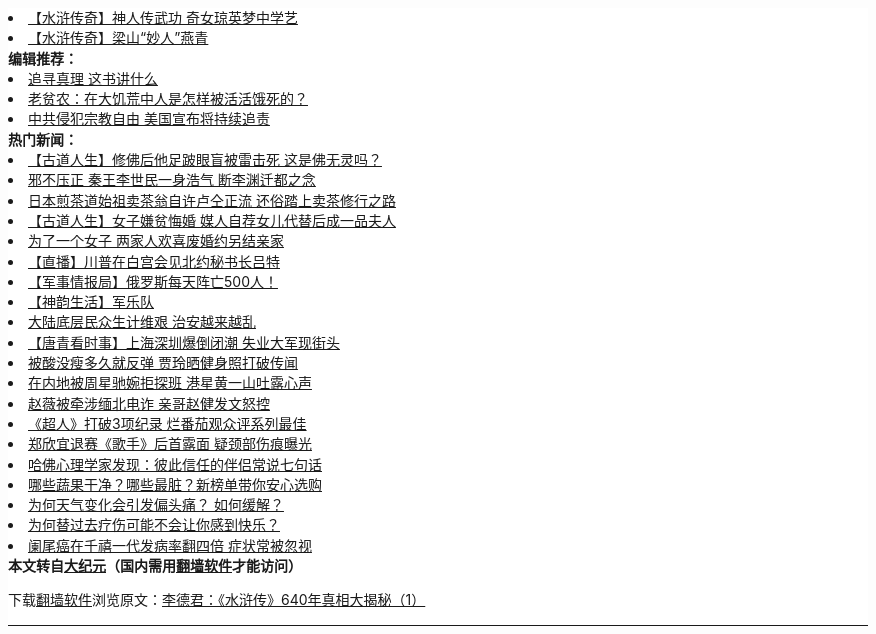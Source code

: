 <li><a href="https://github.com/1992513/djy/blob/master/gb/21/6/28/n13054240.md#1">【水浒传奇】神人传武功 奇女琼英梦中学艺</a></li>
<li><a href="https://github.com/1992513/djy/blob/master/gb/21/10/3/n13278861.md#1">【水浒传奇】梁山“妙人”燕青</a></li>
<strong>编辑推荐：</strong>
<li><a href="https://github.com/1992513/djy/blob/master/gb/19/1/5/n10955468.md?dfh#1" target="_blank">追寻真理 这书讲什么</a></li><li><a href="https://github.com/1992513/djy/blob/master/gb/18/10/16/n10786224.md#1" target="_blank">老贫农：在大饥荒中人是怎样被活活饿死的？</a></li><li><a href="https://github.com/1992513/djy/blob/master/gb/19/12/23/n11741117.md#1" target="_blank">中共侵犯宗教自由 美国宣布将持续追责</a></li>
<strong>热门新闻：</strong>
<li><a href="https://github.com/1992513/djy/blob/master/gb/24/8/1/n14302523.md#1">【古道人生】修佛后他足跛眼盲被雷击死 这是佛无灵吗？</a></li>
<li><a href="https://github.com/1992513/djy/blob/master/gb/25/7/7/n14546330.md#1">邪不压正 秦王李世民一身浩气 断李渊迁都之念</a></li>
<li><a href="https://github.com/1992513/djy/blob/master/gb/16/1/2/n4608491.md#1">日本煎茶道始祖卖茶翁自许卢仝正流  还俗踏上卖茶修行之路</a></li>
<li><a href="https://github.com/1992513/djy/blob/master/gb/25/7/1/n14542412.md#1">【古道人生】女子嫌贫悔婚 媒人自荐女儿代替后成一品夫人</a></li>
<li><a href="https://github.com/1992513/djy/blob/master/gb/25/6/27/n14539802.md#1">为了一个女子 两家人欢喜废婚约另结亲家</a></li>
<li><a href="https://github.com/1992513/djy/blob/master/gb/25/7/14/n14551398.md#1">【直播】川普在白宫会见北约秘书长吕特</a></li>
<li><a href="https://github.com/1992513/djy/blob/master/gb/25/7/14/n14551407.md#1">【军事情报局】俄罗斯每天阵亡500人！</a></li>
<li><a href="https://github.com/1992513/djy/blob/master/gb/25/7/14/n14551422.md#1">【神韵生活】军乐队</a></li>
<li><a href="https://github.com/1992513/djy/blob/master/gb/25/7/11/n14549464.md#1">大陆底层民众生计维艰 治安越来越乱</a></li>
<li><a href="https://github.com/1992513/djy/blob/master/gb/25/7/12/n14549939.md#1">【唐青看时事】上海深圳爆倒闭潮 失业大军现街头</a></li>
<li><a href="https://github.com/1992513/djy/blob/master/gb/25/7/11/n14549794.md#1">被酸没瘦多久就反弹 贾玲晒健身照打破传闻</a></li>
<li><a href="https://github.com/1992513/djy/blob/master/gb/25/7/11/n14549752.md#1">在内地被周星驰婉拒探班 港星黄一山吐露心声</a></li>
<li><a href="https://github.com/1992513/djy/blob/master/gb/25/7/13/n14550325.md#1">赵薇被牵涉缅北电诈 亲哥赵健发文怒控</a></li>
<li><a href="https://github.com/1992513/djy/blob/master/gb/25/7/13/n14550490.md#1">《超人》打破3项纪录 烂番茄观众评系列最佳</a></li>
<li><a href="https://github.com/1992513/djy/blob/master/gb/25/7/11/n14549817.md#1">郑欣宜退赛《歌手》后首露面 疑颈部伤痕曝光</a></li>
<li><a href="https://github.com/1992513/djy/blob/master/gb/25/7/12/n14550244.md#1">哈佛心理学家发现：彼此信任的伴侣常说七句话</a></li>
<li><a href="https://github.com/1992513/djy/blob/master/gb/25/7/10/n14549048.md#1">哪些蔬果干净？哪些最脏？新榜单带你安心选购</a></li>
<li><a href="https://github.com/1992513/djy/blob/master/gb/25/7/13/n14550468.md#1">为何天气变化会引发偏头痛？ 如何缓解？</a></li>
<li><a href="https://github.com/1992513/djy/blob/master/gb/25/7/12/n14549995.md#1">为何替过去疗伤可能不会让你感到快乐？</a></li>
<li><a href="https://github.com/1992513/djy/blob/master/gb/25/7/8/n14547277.md#1">阑尾癌在千禧一代发病率翻四倍 症状常被忽视</a></li>
<strong>本文转自<a href="https://www.epochtimes.com">大纪元</a>（国内需用<a href="https://github.com/1992513/www/blob/master/README.md#8">翻墙软件</a>才能访问）</strong><p>下载<a href="https://github.com/1992513/www/blob/master/README.md#8">翻墙软件</a>浏览原文：<a href="https://www.epochtimes.com/gb/22/12/27/n13892685.htm">李德君：《水浒传》640年真相大揭秘（1）</a></p><hr>